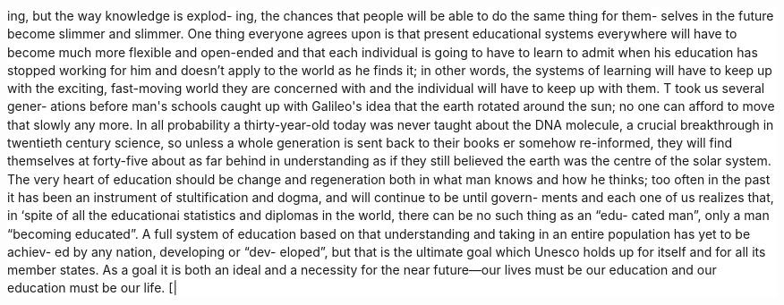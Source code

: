 ing, but the way knowledge is explod- 
ing, the chances that people will be 
able to do the same thing for them- 
selves in the future become slimmer 
and slimmer. 
One thing everyone agrees upon is 
that present educational systems 
everywhere will have to become much 
more flexible and open-ended and that 
each individual is going to have to 
learn to admit when his education 
has stopped working for him and 
doesn’t apply to the world as he finds 
it; in other words, the systems of 
learning will have to keep up with the 
exciting, fast-moving world they are 
concerned with and the individual will 
have to keep up with them. 
T took us several gener- 
ations before man's schools caught 
up with Galileo's idea that the earth 
rotated around the sun; no one can 
afford to move that slowly any more. 
In all probability a thirty-year-old today 
was never taught about the DNA 
molecule, a crucial breakthrough in 
twentieth century science, so unless a 
whole generation is sent back to their 
books er somehow re-informed, they 
will find themselves at forty-five about 
as far behind in understanding as if 
they still believed the earth was the 
centre of the solar system. 
The very heart of education should 
be change and regeneration both in 
what man knows and how he thinks; 
too often in the past it has been an 
instrument of stultification and dogma, 
and will continue to be until govern- 
ments and each one of us realizes 
that, in ‘spite of all the educationai 
statistics and diplomas in the world, 
there can be no such thing as an “edu- 
cated man”, only a man “becoming 
educated”. 
A full system of education based on 
that understanding and taking in an 
entire population has yet to be achiev- 
ed by any nation, developing or “dev- 
eloped”, but that is the ultimate goal 
which Unesco holds up for itself and 
for all its member states. As a goal 
it is both an ideal and a necessity for 
the near future—our lives must be 
our education and our education must 
be our life. [|
